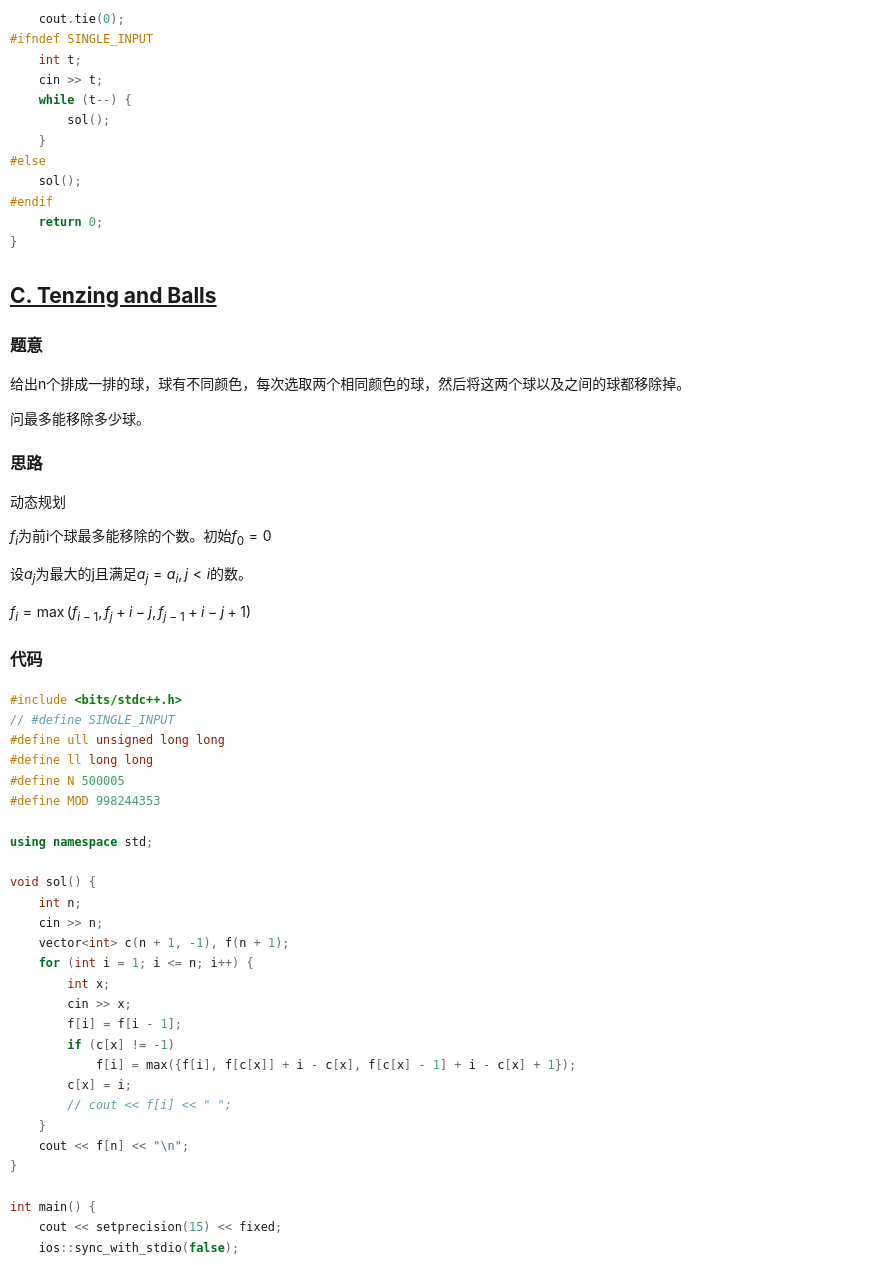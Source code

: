 ``` cpp
    cout.tie(0);
#ifndef SINGLE_INPUT
    int t;
    cin >> t;
    while (t--) {
        sol();
    }
#else
    sol();
#endif
    return 0;
}
```

## [C. Tenzing and Balls](https://codeforces.com/contest/1842/problem/C)

### 题意

给出n个排成一排的球，球有不同颜色，每次选取两个相同颜色的球，然后将这两个球以及之间的球都移除掉。

问最多能移除多少球。

### 思路

动态规划

$f_{i}$为前i个球最多能移除的个数。初始$f_0=0$

设$a_j$为最大的j且满足$a_j = a_i, j < i$的数。

$f_{i} = \max (f_{i-1}, f_{j}+i-j, f_{j-1}+i-j+1)$


### 代码

``` cpp
#include <bits/stdc++.h>
// #define SINGLE_INPUT
#define ull unsigned long long
#define ll long long
#define N 500005
#define MOD 998244353

using namespace std;

void sol() {
    int n;
    cin >> n;
    vector<int> c(n + 1, -1), f(n + 1);
    for (int i = 1; i <= n; i++) {
        int x;
        cin >> x;
        f[i] = f[i - 1];
        if (c[x] != -1)
            f[i] = max({f[i], f[c[x]] + i - c[x], f[c[x] - 1] + i - c[x] + 1});
        c[x] = i;
        // cout << f[i] << " ";
    }
    cout << f[n] << "\n";
}

int main() {
    cout << setprecision(15) << fixed;
    ios::sync_with_stdio(false);
```